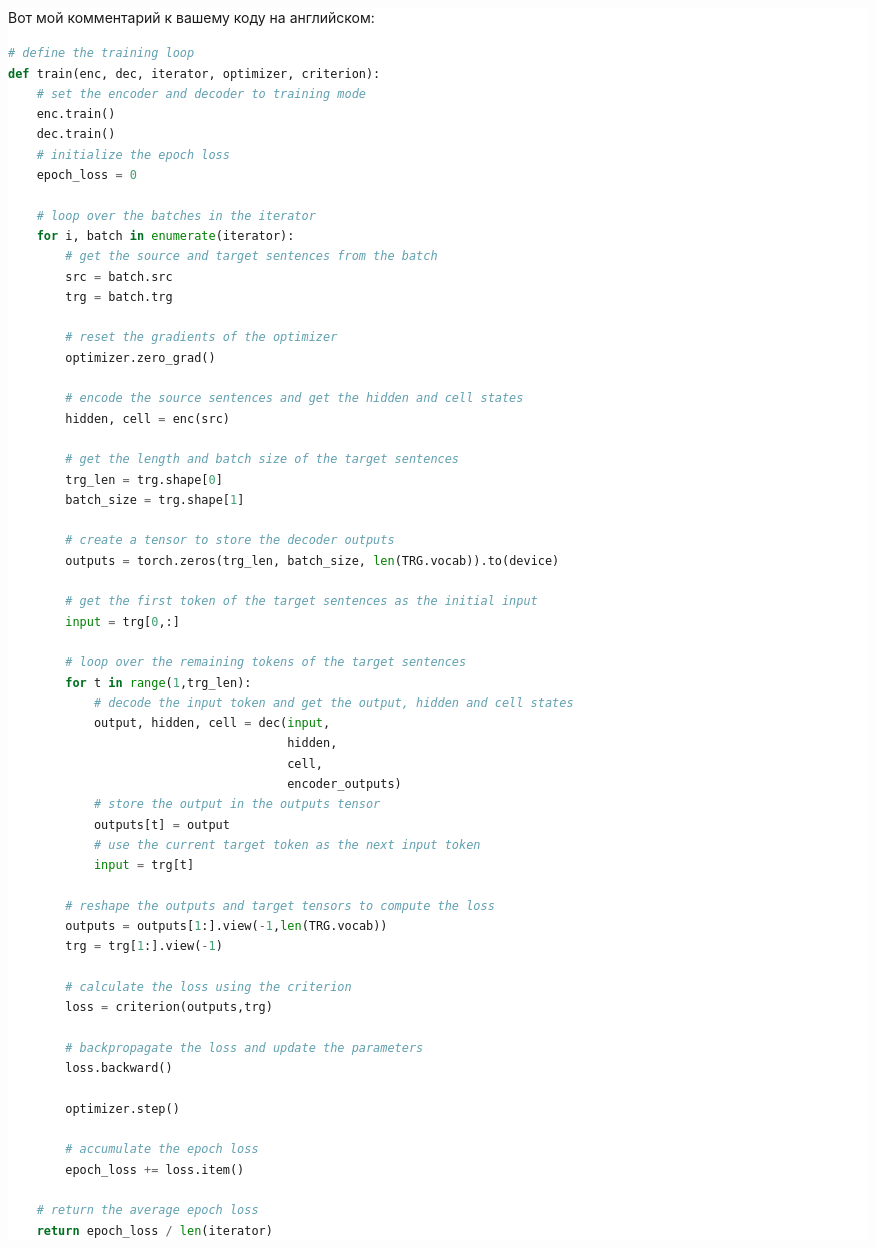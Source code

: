 

Вот мой комментарий к вашему коду на английском:

```python
# define the training loop
def train(enc, dec, iterator, optimizer, criterion):
    # set the encoder and decoder to training mode
    enc.train()
    dec.train()
    # initialize the epoch loss
    epoch_loss = 0
    
    # loop over the batches in the iterator
    for i, batch in enumerate(iterator):
        # get the source and target sentences from the batch
        src = batch.src
        trg = batch.trg
        
        # reset the gradients of the optimizer
        optimizer.zero_grad()
        
        # encode the source sentences and get the hidden and cell states
        hidden, cell = enc(src)
        
        # get the length and batch size of the target sentences
        trg_len = trg.shape[0]
        batch_size = trg.shape[1]
        
        # create a tensor to store the decoder outputs
        outputs = torch.zeros(trg_len, batch_size, len(TRG.vocab)).to(device)
        
        # get the first token of the target sentences as the initial input
        input = trg[0,:]
        
        # loop over the remaining tokens of the target sentences
        for t in range(1,trg_len):
            # decode the input token and get the output, hidden and cell states
            output, hidden, cell = dec(input,
                                       hidden,
                                       cell,
                                       encoder_outputs)
            # store the output in the outputs tensor
            outputs[t] = output
            # use the current target token as the next input token
            input = trg[t]
            
        # reshape the outputs and target tensors to compute the loss
        outputs = outputs[1:].view(-1,len(TRG.vocab))
        trg = trg[1:].view(-1)
        
        # calculate the loss using the criterion
        loss = criterion(outputs,trg)
        
        # backpropagate the loss and update the parameters
        loss.backward()
        
        optimizer.step()
        
        # accumulate the epoch loss
        epoch_loss += loss.item()
    
    # return the average epoch loss
    return epoch_loss / len(iterator)

```